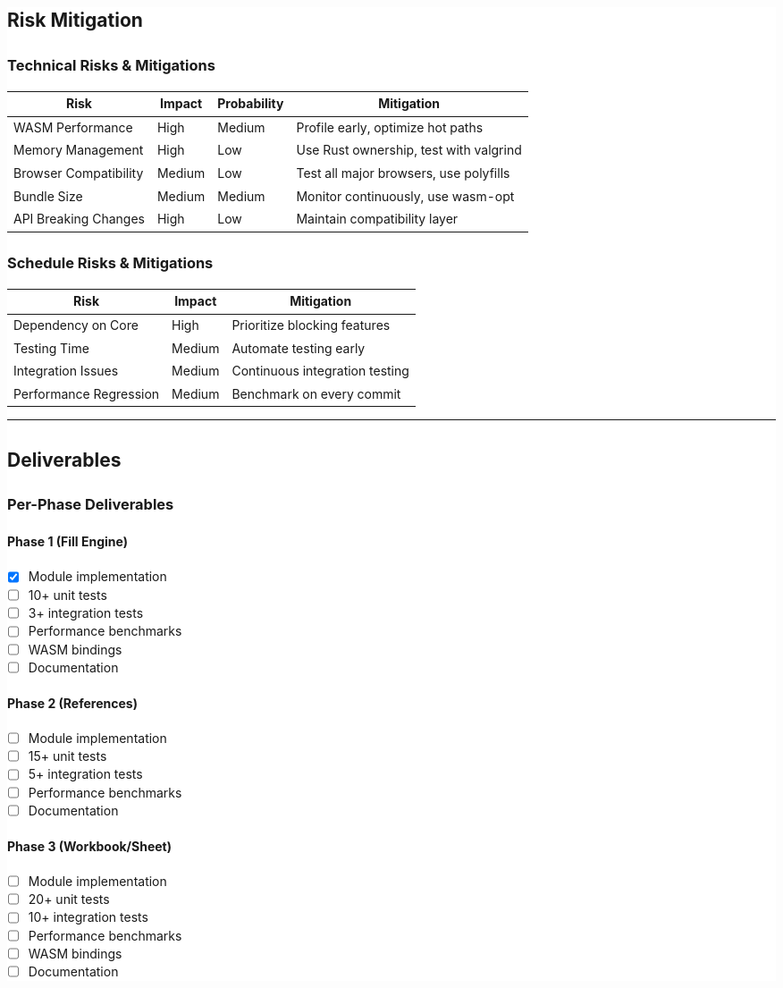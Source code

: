
## Risk Mitigation

### Technical Risks & Mitigations

| Risk | Impact | Probability | Mitigation |
|------|--------|-------------|------------|
| WASM Performance | High | Medium | Profile early, optimize hot paths |
| Memory Management | High | Low | Use Rust ownership, test with valgrind |
| Browser Compatibility | Medium | Low | Test all major browsers, use polyfills |
| Bundle Size | Medium | Medium | Monitor continuously, use wasm-opt |
| API Breaking Changes | High | Low | Maintain compatibility layer |

### Schedule Risks & Mitigations

| Risk | Impact | Mitigation |
|------|--------|------------|
| Dependency on Core | High | Prioritize blocking features |
| Testing Time | Medium | Automate testing early |
| Integration Issues | Medium | Continuous integration testing |
| Performance Regression | Medium | Benchmark on every commit |

---

## Deliverables

### Per-Phase Deliverables

#### Phase 1 (Fill Engine)
- [x] Module implementation
- [ ] 10+ unit tests
- [ ] 3+ integration tests
- [ ] Performance benchmarks
- [ ] WASM bindings
- [ ] Documentation

#### Phase 2 (References)
- [ ] Module implementation
- [ ] 15+ unit tests
- [ ] 5+ integration tests
- [ ] Performance benchmarks
- [ ] Documentation

#### Phase 3 (Workbook/Sheet)
- [ ] Module implementation
- [ ] 20+ unit tests
- [ ] 10+ integration tests
- [ ] Performance benchmarks
- [ ] WASM bindings
- [ ] Documentation
